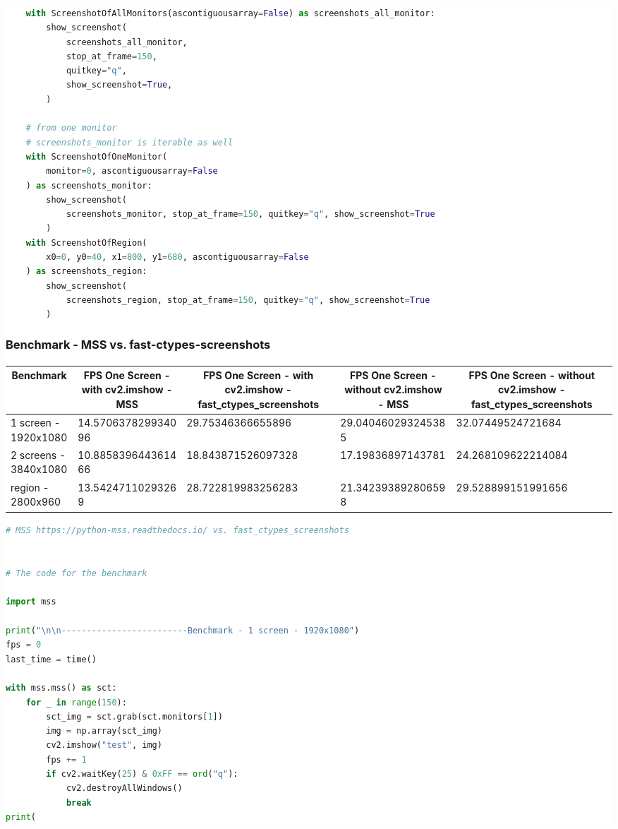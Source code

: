 ```python
    with ScreenshotOfAllMonitors(ascontiguousarray=False) as screenshots_all_monitor:
        show_screenshot(
            screenshots_all_monitor,
            stop_at_frame=150,
            quitkey="q",
            show_screenshot=True,
        )

    # from one monitor
    # screenshots_monitor is iterable as well
    with ScreenshotOfOneMonitor(
        monitor=0, ascontiguousarray=False
    ) as screenshots_monitor:
        show_screenshot(
            screenshots_monitor, stop_at_frame=150, quitkey="q", show_screenshot=True
        )
    with ScreenshotOfRegion(
        x0=0, y0=40, x1=800, y1=680, ascontiguousarray=False
    ) as screenshots_region:
        show_screenshot(
            screenshots_region, stop_at_frame=150, quitkey="q", show_screenshot=True
        )

```

### Benchmark - MSS vs. fast-ctypes-screenshots

Benchmark | FPS One Screen - with cv2.imshow - MSS | FPS One Screen - with cv2.imshow - fast_ctypes_screenshots | FPS One Screen - without cv2.imshow - MSS | FPS One Screen - without cv2.imshow - fast_ctypes_screenshots
--------- | -------------------------------------- | -------------------------------------------------------- | ---------------------------------------- | --------------------------------------------------------------
1 screen - 1920x1080 | 14.570637829934096 | 29.75346366655896 | 29.040460293245385 | 32.07449524721684
2 screens - 3840x1080 | 10.885839644361466 | 18.843871526097328 | 17.19836897143781 | 24.268109622214084
region - 2800x960 | 13.54247110293269 | 28.722819983256283 | 21.342393892806598 | 29.528899151991656




```python
# MSS https://python-mss.readthedocs.io/ vs. fast_ctypes_screenshots


# The code for the benchmark 

import mss

print("\n\n-------------------------Benchmark - 1 screen - 1920x1080")
fps = 0
last_time = time()

with mss.mss() as sct:
    for _ in range(150):
        sct_img = sct.grab(sct.monitors[1])
        img = np.array(sct_img)
        cv2.imshow("test", img)
        fps += 1
        if cv2.waitKey(25) & 0xFF == ord("q"):
            cv2.destroyAllWindows()
            break
print(
```
